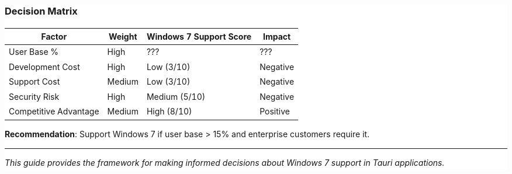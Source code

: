 ### Decision Matrix

| Factor | Weight | Windows 7 Support Score | Impact |
|--------|--------|-------------------------|---------|
| User Base % | High | ??? | ??? |
| Development Cost | High | Low (3/10) | Negative |
| Support Cost | Medium | Low (3/10) | Negative |
| Security Risk | High | Medium (5/10) | Negative |
| Competitive Advantage | Medium | High (8/10) | Positive |

**Recommendation**: Support Windows 7 if user base > 15% and enterprise customers require it.

---

*This guide provides the framework for making informed decisions about Windows 7 support in Tauri applications.*
